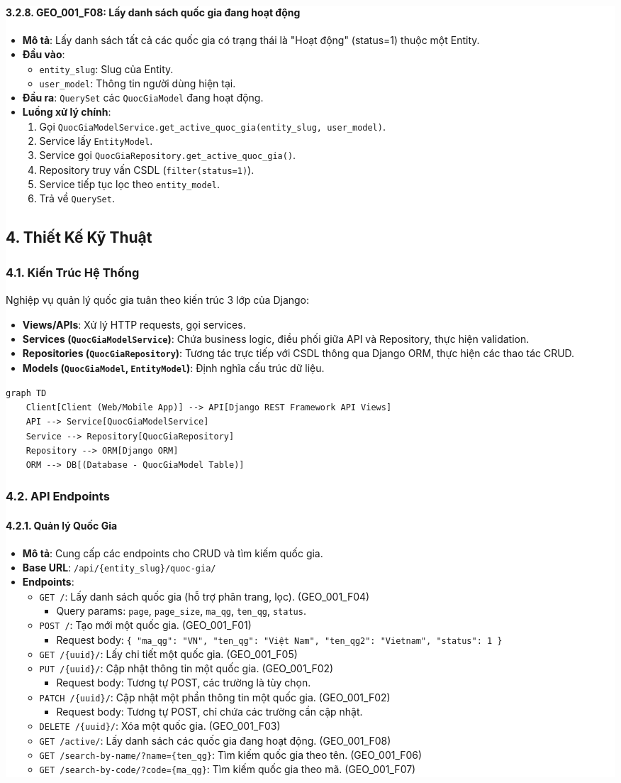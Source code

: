 #### 3.2.8. GEO_001_F08: Lấy danh sách quốc gia đang hoạt động
- **Mô tả**: Lấy danh sách tất cả các quốc gia có trạng thái là "Hoạt động" (status=1) thuộc một Entity.
- **Đầu vào**:
    - `entity_slug`: Slug của Entity.
    - `user_model`: Thông tin người dùng hiện tại.
- **Đầu ra**: `QuerySet` các `QuocGiaModel` đang hoạt động.
- **Luồng xử lý chính**:
  1. Gọi `QuocGiaModelService.get_active_quoc_gia(entity_slug, user_model)`.
  2. Service lấy `EntityModel`.
  3. Service gọi `QuocGiaRepository.get_active_quoc_gia()`.
  4. Repository truy vấn CSDL (`filter(status=1)`).
  5. Service tiếp tục lọc theo `entity_model`.
  6. Trả về `QuerySet`.

## 4. Thiết Kế Kỹ Thuật

### 4.1. Kiến Trúc Hệ Thống
Nghiệp vụ quản lý quốc gia tuân theo kiến trúc 3 lớp của Django:
- **Views/APIs**: Xử lý HTTP requests, gọi services.
- **Services (`QuocGiaModelService`)**: Chứa business logic, điều phối giữa API và Repository, thực hiện validation.
- **Repositories (`QuocGiaRepository`)**: Tương tác trực tiếp với CSDL thông qua Django ORM, thực hiện các thao tác CRUD.
- **Models (`QuocGiaModel`, `EntityModel`)**: Định nghĩa cấu trúc dữ liệu.

```mermaid
graph TD
    Client[Client (Web/Mobile App)] --> API[Django REST Framework API Views]
    API --> Service[QuocGiaModelService]
    Service --> Repository[QuocGiaRepository]
    Repository --> ORM[Django ORM]
    ORM --> DB[(Database - QuocGiaModel Table)]
```

### 4.2. API Endpoints

#### 4.2.1. Quản lý Quốc Gia
- **Mô tả**: Cung cấp các endpoints cho CRUD và tìm kiếm quốc gia.
- **Base URL**: `/api/{entity_slug}/quoc-gia/`
- **Endpoints**:
    - `GET /`: Lấy danh sách quốc gia (hỗ trợ phân trang, lọc). (GEO_001_F04)
        - Query params: `page`, `page_size`, `ma_qg`, `ten_qg`, `status`.
    - `POST /`: Tạo mới một quốc gia. (GEO_001_F01)
        - Request body: `{ "ma_qg": "VN", "ten_qg": "Việt Nam", "ten_qg2": "Vietnam", "status": 1 }`
    - `GET /{uuid}/`: Lấy chi tiết một quốc gia. (GEO_001_F05)
    - `PUT /{uuid}/`: Cập nhật thông tin một quốc gia. (GEO_001_F02)
        - Request body: Tương tự POST, các trường là tùy chọn.
    - `PATCH /{uuid}/`: Cập nhật một phần thông tin một quốc gia. (GEO_001_F02)
        - Request body: Tương tự POST, chỉ chứa các trường cần cập nhật.
    - `DELETE /{uuid}/`: Xóa một quốc gia. (GEO_001_F03)
    - `GET /active/`: Lấy danh sách các quốc gia đang hoạt động. (GEO_001_F08)
    - `GET /search-by-name/?name={ten_qg}`: Tìm kiếm quốc gia theo tên. (GEO_001_F06)
    - `GET /search-by-code/?code={ma_qg}`: Tìm kiếm quốc gia theo mã. (GEO_001_F07)
